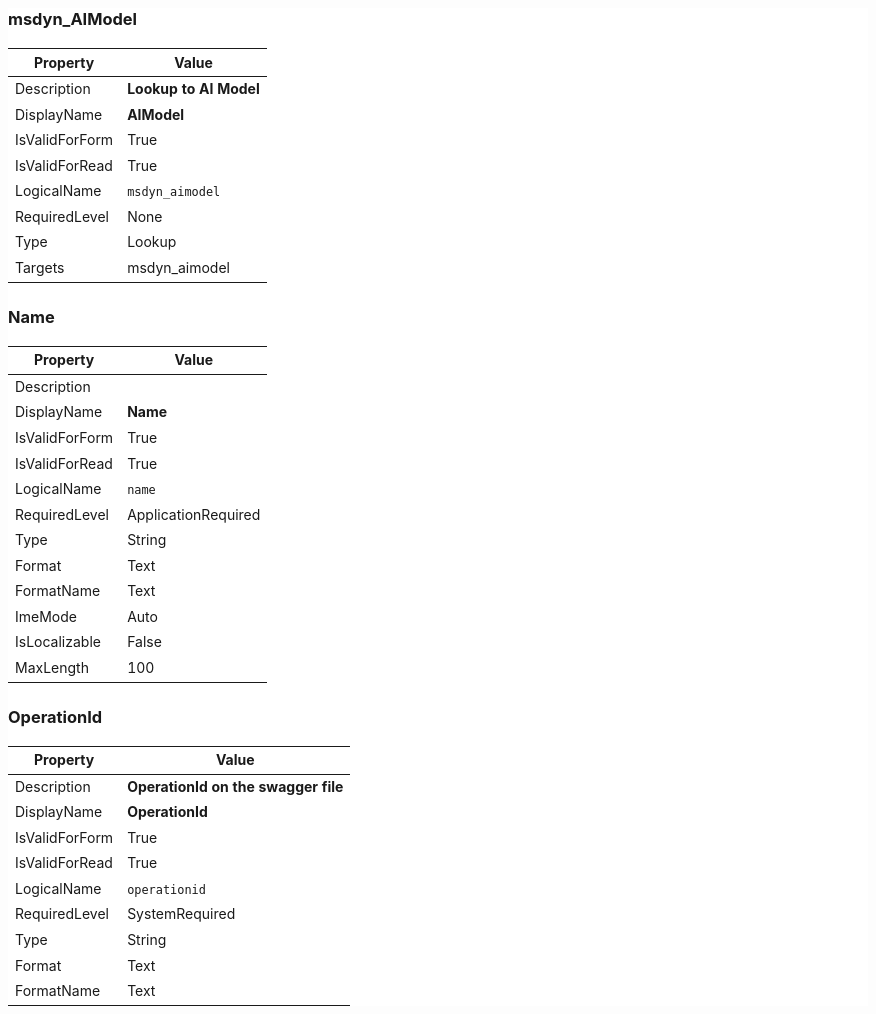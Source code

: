 ### <a name="BKMK_msdyn_AIModel"></a> msdyn_AIModel

|Property|Value|
|---|---|
|Description|**Lookup to AI Model**|
|DisplayName|**AIModel**|
|IsValidForForm|True|
|IsValidForRead|True|
|LogicalName|`msdyn_aimodel`|
|RequiredLevel|None|
|Type|Lookup|
|Targets|msdyn_aimodel|

### <a name="BKMK_Name"></a> Name

|Property|Value|
|---|---|
|Description||
|DisplayName|**Name**|
|IsValidForForm|True|
|IsValidForRead|True|
|LogicalName|`name`|
|RequiredLevel|ApplicationRequired|
|Type|String|
|Format|Text|
|FormatName|Text|
|ImeMode|Auto|
|IsLocalizable|False|
|MaxLength|100|

### <a name="BKMK_OperationId"></a> OperationId

|Property|Value|
|---|---|
|Description|**OperationId on the swagger file**|
|DisplayName|**OperationId**|
|IsValidForForm|True|
|IsValidForRead|True|
|LogicalName|`operationid`|
|RequiredLevel|SystemRequired|
|Type|String|
|Format|Text|
|FormatName|Text|